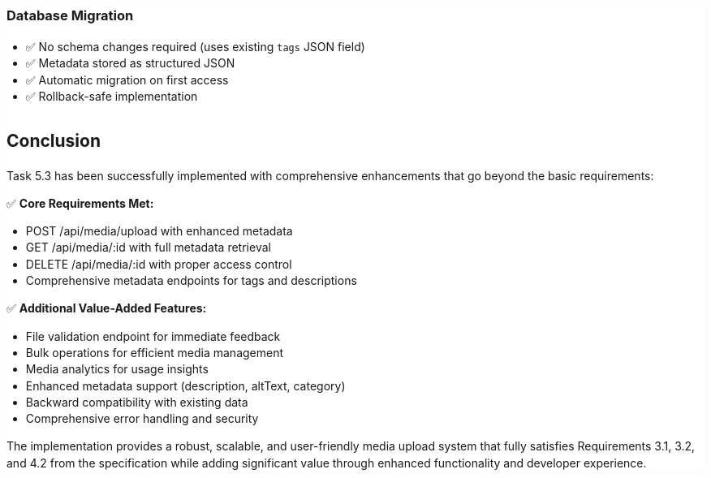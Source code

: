 ### Database Migration
- ✅ No schema changes required (uses existing `tags` JSON field)
- ✅ Metadata stored as structured JSON
- ✅ Automatic migration on first access
- ✅ Rollback-safe implementation

## Conclusion

Task 5.3 has been successfully implemented with comprehensive enhancements that go beyond the basic requirements:

✅ **Core Requirements Met:**
- POST /api/media/upload with enhanced metadata
- GET /api/media/:id with full metadata retrieval
- DELETE /api/media/:id with proper access control
- Comprehensive metadata endpoints for tags and descriptions

✅ **Additional Value-Added Features:**
- File validation endpoint for immediate feedback
- Bulk operations for efficient media management
- Media analytics for usage insights
- Enhanced metadata support (description, altText, category)
- Backward compatibility with existing data
- Comprehensive error handling and security

The implementation provides a robust, scalable, and user-friendly media upload system that fully satisfies Requirements 3.1, 3.2, and 4.2 from the specification while adding significant value through enhanced functionality and developer experience.
